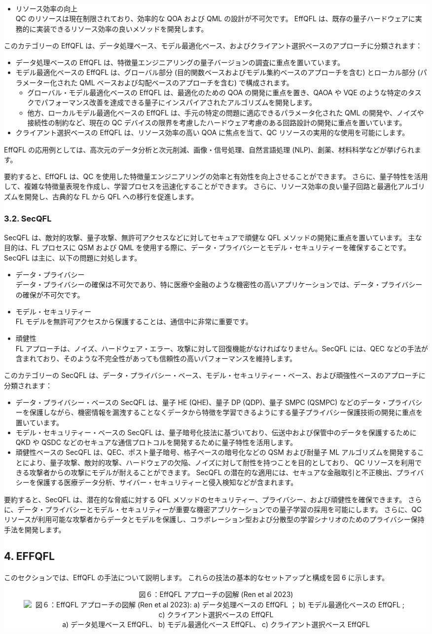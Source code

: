 - リソース効率の向上  
QC のリソースは現在制限されており、効率的な QOA および QML の設計が不可欠です。 EffQFL は、既存の量子ハードウェアに実務的に実装できるリソース効率の良いメソッドを開発します。

このカテゴリーの EffQFL は、データ処理ベース、モデル最適化ベース、およびクライアント選択ベースのアプローチに分類されます：
- データ処理ベースの EffQFL は、特徴量エンジニアリングの量子バージョンの調査に重点を置いています。 
- モデル最適化ベースの EffQFL は、グローバル部分 (目的関数ベースおよびモデル集約ベースのアプローチを含む) とローカル部分 (パラメーター化された QML ベースおよび勾配ベースのアプローチを含む) で構成されます。
  -  グローバル・モデル最適化ベースの EffQFL は、最適化のための QOA の開発に重点を置き、QAOA や VQE のような特定のタスクでパフォーマンス改善を達成できる量子にインスパイアされたアルゴリズムを開発します。
  - 他方、ローカルモデル最適化ベースの EffQFL は、手元の特定の問題に適応できるパラメータ化された QML の開発や、ノイズや接続性の制約など、現在の QC デバイスの限界を考慮したハードウェア考慮のある回路設計の開発に重点を置いています。
- クライアント選択ベースの EffQFL は、リソース効率の高い QOA に焦点を当て、QC リソースの実用的な使用を可能にします。 

EffQFL の応用例としては、高次元のデータ分析と次元削減、画像・信号処理、自然言語処理 (NLP)、創薬、材料科学などが挙げられます。

要約すると、EffQFL は、QC を使用した特徴量エンジニアリングの効率と有効性を向上させることができます。 さらに、量子特性を活用して、複雑な特徴量表現を作成し、学習プロセスを迅速化することができます。 さらに、リソース効率の良い量子回路と最適化アルゴリズムを開発し、古典的な FL から QFL への移行を促進します。

### 3.2. SecQFL
SecQFL は、敵対的攻撃、量子攻撃、無許可アクセスなどに対してセキュアで頑健な QFL メソッドの開発に重点を置いています。 主な目的は、FL プロセスに QSM および QML を使用する際に、データ・プライバシーとモデル・セキュリティーを確保することです。 SecQFL は主に、以下の問題に対処します。

- データ・プライバシー  
データ・プライバシーの確保は不可欠であり、特に医療や金融のような機密性の高いアプリケーションでは、データ・プライバシーの確保が不可欠です。

- モデル・セキュリティー  
FL モデルを無許可アクセスから保護することは、通信中に非常に重要です。

- 頑健性  
FL アプローチは、ノイズ、ハードウェア・エラー、攻撃に対して回復機能がなければなりません。SecQFL には、QEC などの手法が含まれており、そのような不完全性があっても信頼性の高いパフォーマンスを維持します。

このカテゴリーの SecQFL は、データ・プライバシー・ベース、モデル・セキュリティー・ベース、および頑強性ベースのアプローチに分類されます：
- データ・プライバシー・ベースの SecQFL は、量子 HE (QHE)、量子 DP (QDP)、量子 SMPC (QSMPC) などのデータ・プライバシーを保護しながら、機密情報を漏洩することなくデータから特徴を学習できるようにする量子プライバシー保護技術の開発に重点を置いています。
- モデル・セキュリティー・ベースの SecQFL は、量子暗号化技法に基づいており、伝送中および保管中のデータを保護するために QKD や QSDC などのセキュアな通信プロトコルを開発するために量子特性を活用します。
- 頑健性ベースの SecQFL は、QEC、ポスト量子暗号、格子ベースの暗号化などの QSM および耐量子 ML アルゴリズムを開発することにより、量子攻撃、敵対的攻撃、ハードウェアの欠陥、ノイズに対して耐性を持つことを目的としており、 QC リソースを利用できる攻撃者からの攻撃にモデルが耐えることができます。 SecQFL の潜在的な適用には、セキュアな金融取引と不正検出、プライバシーを保護する医療データ分析、サイバー・セキュリティーと侵入検知などが含まれます。

要約すると、SecQFL は、潜在的な脅威に対する QFL メソッドのセキュリティー、プライバシー、および頑健性を確保できます。 さらに、データ・プライバシーとモデル・セキュリティーが重要な機密アプリケーションでの量子学習の採用を可能にします。 さらに、QC リソースが利用可能な攻撃者からデータとモデルを保護し、コラボレーション型および分散型の学習シナリオのためのプライバシー保持手法を開発します。

## 4. EFFQFL
このセクションでは、EffQFL の手法について説明します。 これらの技法の基本的なセットアップと構成を図 6 に示します。

<div align="center">
  <figure>
    <figcaption>図６：EffQFL アプローチの図解 (Ren et al 2023)</figcaption>
    <img src="Fig-6.png" alt="図６：EffQFL アプローチの図解 (Ren et al 2023): a) データ処理ベースの EffQFL ； b) モデル最適化ベースの EffQFL ; c) クライアント選択ベースの EffQFL" />
    <figcaption>a) データ処理ベース EffQFL、 b) モデル最適化ベース EffQFL、 c) クライアント選択ベース EffQFL</figcaption>
  </figure>
</div>
